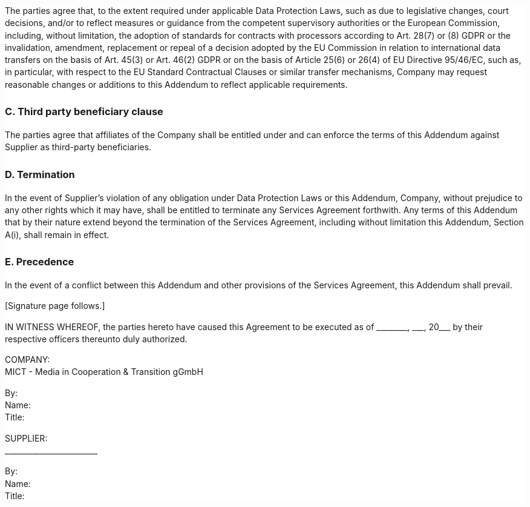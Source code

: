 The parties agree that, to the extent required under applicable Data Protection
Laws, such as due to legislative changes, court decisions, and/or to reflect
measures or guidance from the competent supervisory authorities or the European
Commission, including, without limitation, the adoption of standards for
contracts with processors according to Art. 28(7) or (8) GDPR or the
invalidation, amendment, replacement or repeal of a decision adopted by the EU
Commission in relation to international data transfers on the basis of Art.
45(3) or Art. 46(2) GDPR or on the basis of Article 25(6) or 26(4) of EU
Directive 95/46/EC, such as, in particular, with respect to the EU Standard
Contractual Clauses or similar transfer mechanisms, Company may request
reasonable changes or additions to this Addendum to reflect applicable
requirements.

### C. Third party beneficiary clause

The parties agree that affiliates of the Company shall be entitled under and can
enforce the terms of this Addendum against Supplier as third-party
beneficiaries.

### D. Termination

In the event of Supplier’s violation of any obligation under Data Protection
Laws or this Addendum, Company, without prejudice to any other rights which it
may have, shall be entitled to terminate any Services Agreement forthwith. Any
terms of this Addendum that by their nature extend beyond the termination of the
Services Agreement, including without limitation this Addendum, Section A(i),
shall remain in effect.

### E. Precedence

In the event of a conflict between this Addendum and other provisions of the
Services Agreement, this Addendum shall prevail.

[Signature page follows.]
 
IN WITNESS WHEREOF, the parties hereto have caused this Agreement to be
executed as of \_\_\_\_\_\_\_\_, \_\_\_, 20\_\_\_ by their respective officers thereunto duly
authorized.
  

COMPANY:  
MICT - Media in Cooperation &amp; Transition gGmbH
  
By:  
Name:  
Title:  
  

SUPPLIER:  
\_\_\_\_\_\_\_\_\_\_\_\_\_\_\_\_\_\_\_\_\_\_\_\_  
  
By:  
Name:  
Title:  
  


[1]: https://mict-international.org/security
[2]: #acceptable-use-policy-for-end-user-computing
[3]: hr.md#non-compliance-investigation-and-sanctions
  [5]: hr.md#whistleblower-policy
[^1]: _"Special categories of data" means any personal data revealing
[1]: access.md
[2]: rar.md
[3]: compliance-audit.md
[4]: risk-mgmt.md
[5]: ccm.md
[6]: bcdr.md
[7]: ir.md
[8]: breach.md
[9]: facility.md
[10]: program.md
[11]: model.md
[12]: hr.md
[13]: vendor.md
[14]: data-mgmt.md
[15]: data-protection.md
[16]: threat.md
[17]: sdlc.md
[18]: vuln-mgmt.md
[19]: system-audit.md
[20]: policy-mgmt.md